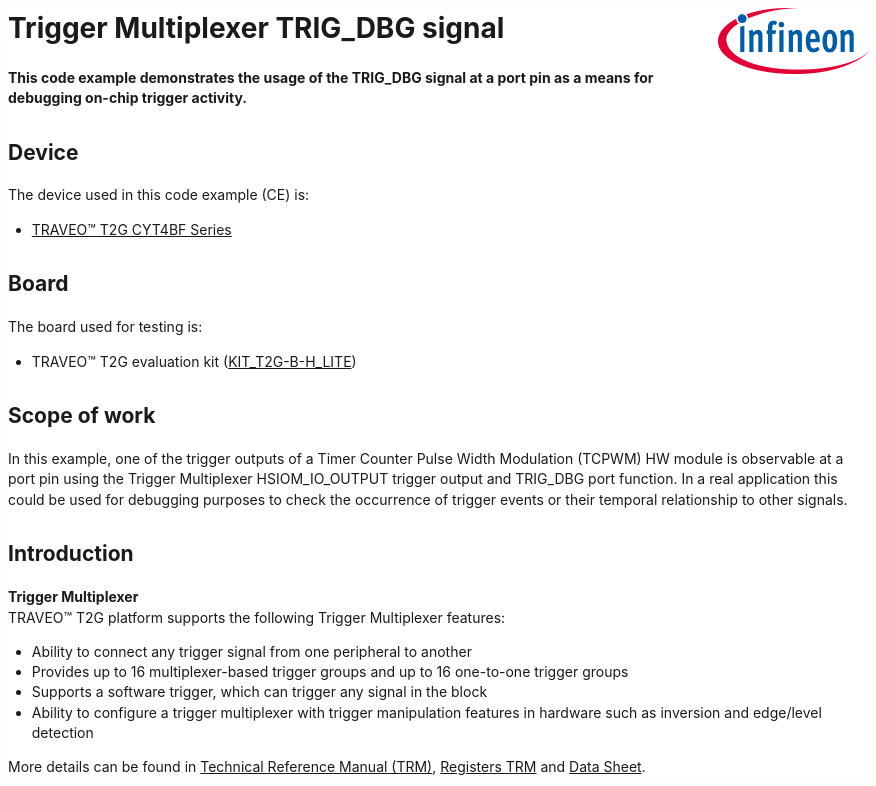 <img src="./images/IFX_LOGO_600.gif" align="right" width="150"/>

# Trigger Multiplexer TRIG_DBG signal
**This code example demonstrates the usage of the TRIG_DBG signal at a port pin as a means for debugging on-chip trigger activity.**  

## Device
The device used in this code example (CE) is:
- [TRAVEO™ T2G CYT4BF Series](https://www.infineon.com/cms/en/product/microcontroller/32-bit-traveo-t2g-arm-cortex-microcontroller/32-bit-traveo-t2g-arm-cortex-for-body/traveo-t2g-cyt4bf-series/)

## Board
The board used for testing is:
- TRAVEO™ T2G evaluation kit ([KIT_T2G-B-H_LITE](https://www.infineon.com/cms/en/product/evaluation-boards/kit_t2g-b-h_lite/))

## Scope of work
In this example, one of the trigger outputs of a Timer Counter Pulse Width Modulation (TCPWM) HW module is observable at a port pin using the Trigger Multiplexer HSIOM_IO_OUTPUT trigger output and TRIG_DBG port function. In a real application this could be used for debugging purposes to check the occurrence of trigger events or their temporal relationship to other signals.

## Introduction  

**Trigger Multiplexer**  
TRAVEO™ T2G platform supports the following Trigger Multiplexer features:
- Ability to connect any trigger signal from one peripheral to another
- Provides up to 16 multiplexer-based trigger groups and up to 16 one-to-one trigger groups
- Supports a software trigger, which can trigger any signal in the block
- Ability to configure a trigger multiplexer with trigger manipulation features in hardware such as inversion and edge/level detection


More details can be found in [Technical Reference Manual (TRM)](https://www.infineon.com/dgdl/?fileId=5546d4627600a6bc017600bfae720007), [Registers TRM](https://www.infineon.com/dgdl/?fileId=5546d4627600a6bc017600be2aef0004) and [Data Sheet](https://www.infineon.com/dgdl/?fileId=5546d46275b79adb0175dc8387f93228).
